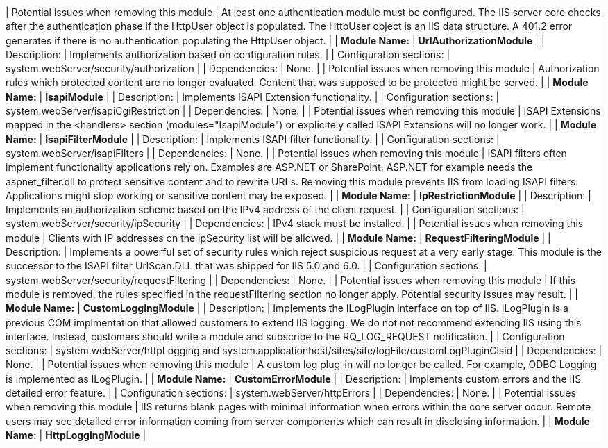 | Potential issues when removing this module | At least one authentication module must be configured. The IIS server core checks after the authentication phase if the HttpUser object is populated. The HttpUser object is an IIS data structure. A 401.2 error generates if there is no authentication populating the HttpUser object. |
| **Module Name:** | **UrlAuthorizationModule** |
| Description: | Implements authorization based on configuration rules. |
| Configuration sections: | system.webServer/security/authorization |
| Dependencies: | None. |
| Potential issues when removing this module | Authorization rules which protected content are no longer evaluated. Content that was supposed to be protected might be served. |
| **Module Name:** | **IsapiModule** |
| Description: | Implements ISAPI Extension functionality. |
| Configuration sections: | system.webServer/isapiCgiRestriction |
| Dependencies: | None. |
| Potential issues when removing this module | ISAPI Extensions mapped in the &lt;handlers&gt; section (modules=&quot;IsapiModule&quot;) or explicitely called ISAPI Extensions will no longer work. |
| **Module Name:** | **IsapiFilterModule** |
| Description: | Implements ISAPI filter functionality. |
| Configuration sections: | system.webServer/isapiFilters |
| Dependencies: | None. |
| Potential issues when removing this module | ISAPI filters often implement functionality applications rely on. Examples are ASP.NET or SharePoint. ASP.NET for example needs the aspnet\_filter.dll to protect sensitive content and to rewrite URLs. Removing this module prevents IIS from loading ISAPI filters. Applications might stop working or sensitive content may be exposed. |
| **Module Name:** | **IpRestrictionModule** |
| Description: | Implements an authorization scheme based on the IPv4 address of the client request. |
| Configuration sections: | system.webServer/security/ipSecurity |
| Dependencies: | IPv4 stack must be installed. |
| Potential issues when removing this module | Clients with IP addresses on the ipSecurity list will be allowed. |
| **Module Name:** | **RequestFilteringModule** |
| Description: | Implements a powerful set of security rules which reject suspicious request at a very early stage. This module is the successor to the ISAPI filter UrlScan.DLL that was shipped for IIS 5.0 and 6.0. |
| Configuration sections: | system.webServer/security/requestFiltering |
| Dependencies: | None. |
| Potential issues when removing this module | If this module is removed, the rules specified in the requestFiltering section no longer apply. Potential security issues may result. |
| **Module Name:** | **CustomLoggingModule** |
| Description: | Implements the ILogPlugin interface on top of IIS. ILogPlugin is a previous COM implmentation that allowed customers to extend IIS logging. We do not not recommend extending IIS using this interface. Instead, customers should write a module and subscribe to the RQ\_LOG\_REQUEST notification. |
| Configuration sections: | system.webServer/httpLogging and system.applicationhost/sites/site/logFile/customLogPluginClsid |
| Dependencies: | None. |
| Potential issues when removing this module | A custom log plug-in will no longer be called. For example, ODBC Logging is implemented as ILogPlugin. |
| **Module Name:** | **CustomErrorModule** |
| Description: | Implements custom errors and the IIS detailed error feature. |
| Configuration sections: | system.webServer/httpErrors |
| Dependencies: | None. |
| Potential issues when removing this module | IIS returns blank pages with minimal information when errors within the core server occur. Remote users may see detailed error information coming from server components which can result in disclosing information. |
| **Module Name:** | **HttpLoggingModule** |